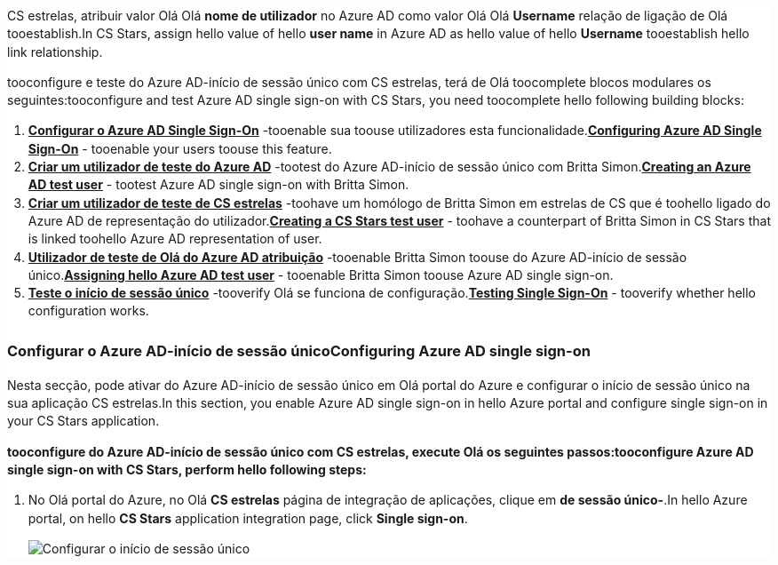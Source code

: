 <span data-ttu-id="54f85-141">CS estrelas, atribuir valor Olá Olá **nome de utilizador** no Azure AD como valor Olá Olá **Username** relação de ligação de Olá tooestablish.</span><span class="sxs-lookup"><span data-stu-id="54f85-141">In CS Stars, assign hello value of hello **user name** in Azure AD as hello value of hello **Username** tooestablish hello link relationship.</span></span>

<span data-ttu-id="54f85-142">tooconfigure e teste do Azure AD-início de sessão único com CS estrelas, terá de Olá toocomplete blocos modulares os seguintes:</span><span class="sxs-lookup"><span data-stu-id="54f85-142">tooconfigure and test Azure AD single sign-on with CS Stars, you need toocomplete hello following building blocks:</span></span>

1. <span data-ttu-id="54f85-143">**[Configurar o Azure AD Single Sign-On](#configuring-azure-ad-single-sign-on)**  -tooenable sua toouse utilizadores esta funcionalidade.</span><span class="sxs-lookup"><span data-stu-id="54f85-143">**[Configuring Azure AD Single Sign-On](#configuring-azure-ad-single-sign-on)** - tooenable your users toouse this feature.</span></span>
2. <span data-ttu-id="54f85-144">**[Criar um utilizador de teste do Azure AD](#creating-an-azure-ad-test-user)**  -tootest do Azure AD-início de sessão único com Britta Simon.</span><span class="sxs-lookup"><span data-stu-id="54f85-144">**[Creating an Azure AD test user](#creating-an-azure-ad-test-user)** - tootest Azure AD single sign-on with Britta Simon.</span></span>
3. <span data-ttu-id="54f85-145">**[Criar um utilizador de teste de CS estrelas](#creating-a-cs-stars-test-user)**  -toohave um homólogo de Britta Simon em estrelas de CS que é toohello ligado do Azure AD de representação do utilizador.</span><span class="sxs-lookup"><span data-stu-id="54f85-145">**[Creating a CS Stars test user](#creating-a-cs-stars-test-user)** - toohave a counterpart of Britta Simon in CS Stars that is linked toohello Azure AD representation of user.</span></span>
4. <span data-ttu-id="54f85-146">**[Utilizador de teste de Olá do Azure AD atribuição](#assigning-the-azure-ad-test-user)**  -tooenable Britta Simon toouse do Azure AD-início de sessão único.</span><span class="sxs-lookup"><span data-stu-id="54f85-146">**[Assigning hello Azure AD test user](#assigning-the-azure-ad-test-user)** - tooenable Britta Simon toouse Azure AD single sign-on.</span></span>
5. <span data-ttu-id="54f85-147">**[Teste o início de sessão único](#testing-single-sign-on)**  -tooverify Olá se funciona de configuração.</span><span class="sxs-lookup"><span data-stu-id="54f85-147">**[Testing Single Sign-On](#testing-single-sign-on)** - tooverify whether hello configuration works.</span></span>

### <a name="configuring-azure-ad-single-sign-on"></a><span data-ttu-id="54f85-148">Configurar o Azure AD-início de sessão único</span><span class="sxs-lookup"><span data-stu-id="54f85-148">Configuring Azure AD single sign-on</span></span>

<span data-ttu-id="54f85-149">Nesta secção, pode ativar do Azure AD-início de sessão único em Olá portal do Azure e configurar o início de sessão único na sua aplicação CS estrelas.</span><span class="sxs-lookup"><span data-stu-id="54f85-149">In this section, you enable Azure AD single sign-on in hello Azure portal and configure single sign-on in your CS Stars application.</span></span>

<span data-ttu-id="54f85-150">**tooconfigure do Azure AD-início de sessão único com CS estrelas, execute Olá os seguintes passos:**</span><span class="sxs-lookup"><span data-stu-id="54f85-150">**tooconfigure Azure AD single sign-on with CS Stars, perform hello following steps:**</span></span>

1. <span data-ttu-id="54f85-151">No Olá portal do Azure, no Olá **CS estrelas** página de integração de aplicações, clique em **de sessão único-**.</span><span class="sxs-lookup"><span data-stu-id="54f85-151">In hello Azure portal, on hello **CS Stars** application integration page, click **Single sign-on**.</span></span>

    ![Configurar o início de sessão único][4]


[1]: ./media/active-directory-saas-cs-stars-tutorial/tutorial_general_01.png
[2]: ./media/active-directory-saas-cs-stars-tutorial/tutorial_general_02.png
[3]: ./media/active-directory-saas-cs-stars-tutorial/tutorial_general_03.png
[4]: ./media/active-directory-saas-cs-stars-tutorial/tutorial_general_04.png
[100]: ./media/active-directory-saas-cs-stars-tutorial/tutorial_general_100.png
[200]: ./media/active-directory-saas-cs-stars-tutorial/tutorial_general_200.png
[201]: ./media/active-directory-saas-cs-stars-tutorial/tutorial_general_201.png
[202]: ./media/active-directory-saas-cs-stars-tutorial/tutorial_general_202.png
[203]: ./media/active-directory-saas-cs-stars-tutorial/tutorial_general_203.png